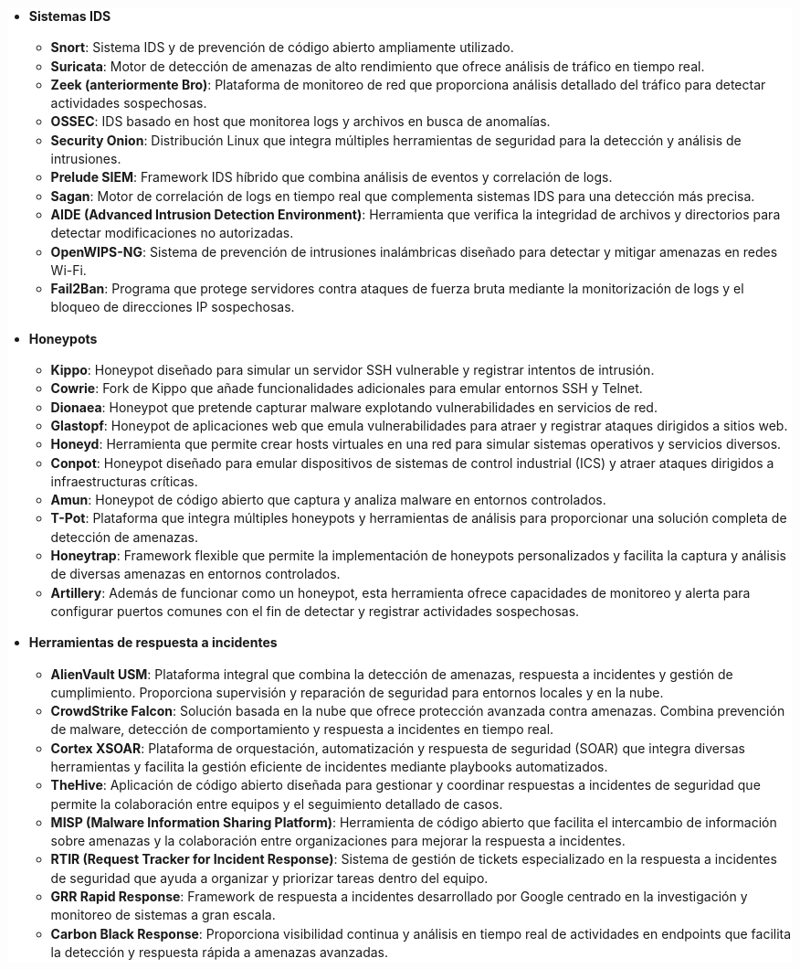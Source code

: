 - **Sistemas IDS**
	- **Snort**: Sistema IDS y de prevención de código abierto ampliamente utilizado.
	- **Suricata**: Motor de detección de amenazas de alto rendimiento que ofrece análisis de tráfico en tiempo real.
	- **Zeek (anteriormente Bro)**: Plataforma de monitoreo de red que proporciona análisis detallado del tráfico para detectar actividades sospechosas.
	- **OSSEC**: IDS basado en host que monitorea logs y archivos en busca de anomalías.
	- **Security Onion**: Distribución Linux que integra múltiples herramientas de seguridad para la detección y análisis de intrusiones.
	- **Prelude SIEM**: Framework IDS híbrido que combina análisis de eventos y correlación de logs.
	- **Sagan**: Motor de correlación de logs en tiempo real que complementa sistemas IDS para una detección más precisa.
	- **AIDE (Advanced Intrusion Detection Environment)**: Herramienta que verifica la integridad de archivos y directorios para detectar modificaciones no autorizadas.
	- **OpenWIPS-NG**: Sistema de prevención de intrusiones inalámbricas diseñado para detectar y mitigar amenazas en redes Wi-Fi.
	- **Fail2Ban**: Programa que protege servidores contra ataques de fuerza bruta mediante la monitorización de logs y el bloqueo de direcciones IP sospechosas.

- **Honeypots**
	- **Kippo**: Honeypot diseñado para simular un servidor SSH vulnerable y registrar intentos de intrusión.
	- **Cowrie**: Fork de Kippo que añade funcionalidades adicionales para emular entornos SSH y Telnet.
	- **Dionaea**: Honeypot que pretende capturar malware explotando vulnerabilidades en servicios de red.
	- **Glastopf**: Honeypot de aplicaciones web que emula vulnerabilidades para atraer y registrar ataques dirigidos a sitios web.
	- **Honeyd**: Herramienta que permite crear hosts virtuales en una red para simular sistemas operativos y servicios diversos.
	- **Conpot**: Honeypot diseñado para emular dispositivos de sistemas de control industrial (ICS) y atraer ataques dirigidos a infraestructuras críticas.
	- **Amun**: Honeypot de código abierto que captura y analiza malware en entornos controlados.
	- **T-Pot**: Plataforma que integra múltiples honeypots y herramientas de análisis para proporcionar una solución completa de detección de amenazas.
	- **Honeytrap**: Framework flexible que permite la implementación de honeypots personalizados y facilita la captura y análisis de diversas amenazas en entornos controlados. 
	- **Artillery**: Además de funcionar como un honeypot, esta herramienta ofrece capacidades de monitoreo y alerta para configurar puertos comunes con el fin de detectar y registrar actividades sospechosas. 

- **Herramientas de respuesta a incidentes**
	- **AlienVault USM**: Plataforma integral que combina la detección de amenazas, respuesta a incidentes y gestión de cumplimiento. Proporciona supervisión y reparación de seguridad para entornos locales y en la nube.
	- **CrowdStrike Falcon**: Solución basada en la nube que ofrece protección avanzada contra amenazas. Combina prevención de malware, detección de comportamiento y respuesta a incidentes en tiempo real.
	- **Cortex XSOAR**: Plataforma de orquestación, automatización y respuesta de seguridad (SOAR) que integra diversas herramientas y facilita la gestión eficiente de incidentes mediante playbooks automatizados.
	- **TheHive**: Aplicación de código abierto diseñada para gestionar y coordinar respuestas a incidentes de seguridad que permite la colaboración entre equipos y el seguimiento detallado de casos.
	- **MISP (Malware Information Sharing Platform)**: Herramienta de código abierto que facilita el intercambio de información sobre amenazas y la colaboración entre organizaciones para mejorar la respuesta a incidentes.
	- **RTIR (Request Tracker for Incident Response)**: Sistema de gestión de tickets especializado en la respuesta a incidentes de seguridad que ayuda a organizar y priorizar tareas dentro del equipo.
	- **GRR Rapid Response**: Framework de respuesta a incidentes desarrollado por Google centrado en la investigación y monitoreo de sistemas a gran escala.
	- **Carbon Black Response**: Proporciona visibilidad continua y análisis en tiempo real de actividades en endpoints que facilita la detección y respuesta rápida a amenazas avanzadas.